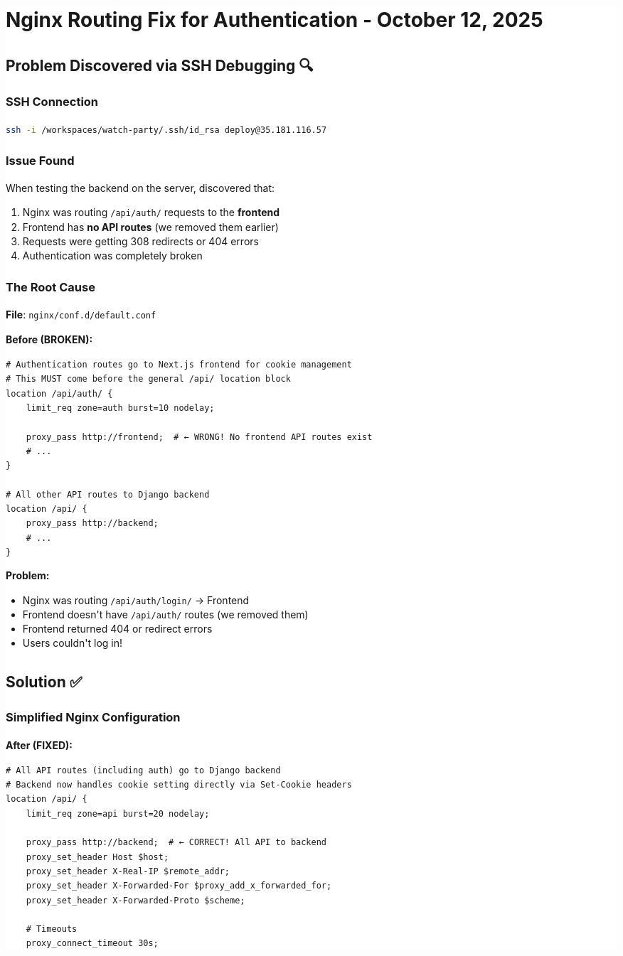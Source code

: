 # Nginx Routing Fix for Authentication - October 12, 2025

## Problem Discovered via SSH Debugging 🔍

### SSH Connection
```bash
ssh -i /workspaces/watch-party/.ssh/id_rsa deploy@35.181.116.57
```

### Issue Found
When testing the backend on the server, discovered that:
1. Nginx was routing `/api/auth/` requests to the **frontend**
2. Frontend has **no API routes** (we removed them earlier)
3. Requests were getting 308 redirects or 404 errors
4. Authentication was completely broken

### The Root Cause
**File**: `nginx/conf.d/default.conf`

**Before (BROKEN):**
```nginx
# Authentication routes go to Next.js frontend for cookie management
# This MUST come before the general /api/ location block
location /api/auth/ {
    limit_req zone=auth burst=10 nodelay;
    
    proxy_pass http://frontend;  # ← WRONG! No frontend API routes exist
    # ...
}

# All other API routes to Django backend
location /api/ {
    proxy_pass http://backend;
    # ...
}
```

**Problem:**
- Nginx was routing `/api/auth/login/` → Frontend
- Frontend doesn't have `/api/auth/` routes (we removed them)
- Frontend returned 404 or redirect errors
- Users couldn't log in!

## Solution ✅

### Simplified Nginx Configuration

**After (FIXED):**
```nginx
# All API routes (including auth) go to Django backend
# Backend now handles cookie setting directly via Set-Cookie headers
location /api/ {
    limit_req zone=api burst=20 nodelay;
    
    proxy_pass http://backend;  # ← CORRECT! All API to backend
    proxy_set_header Host $host;
    proxy_set_header X-Real-IP $remote_addr;
    proxy_set_header X-Forwarded-For $proxy_add_x_forwarded_for;
    proxy_set_header X-Forwarded-Proto $scheme;
    
    # Timeouts
    proxy_connect_timeout 30s;
```